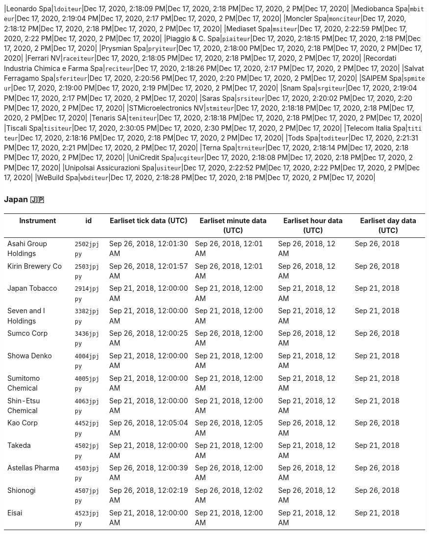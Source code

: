 |Leonardo Spa|`ldoiteur`|Dec 17, 2020, 2:18:09 PM|Dec 17, 2020, 2:18 PM|Dec 17, 2020, 2 PM|Dec 17, 2020|
|Mediobanca Spa|`mbiteur`|Dec 17, 2020, 2:19:04 PM|Dec 17, 2020, 2:17 PM|Dec 17, 2020, 2 PM|Dec 17, 2020|
|Moncler Spa|`monciteur`|Dec 17, 2020, 2:18:12 PM|Dec 17, 2020, 2:18 PM|Dec 17, 2020, 2 PM|Dec 17, 2020|
|Mediaset Spa|`msiteur`|Dec 17, 2020, 2:22:59 PM|Dec 17, 2020, 2:22 PM|Dec 17, 2020, 2 PM|Dec 17, 2020|
|Piaggio & C. Spa|`piaiteur`|Dec 17, 2020, 2:18:15 PM|Dec 17, 2020, 2:18 PM|Dec 17, 2020, 2 PM|Dec 17, 2020|
|Prysmian Spa|`pryiteur`|Dec 17, 2020, 2:18:00 PM|Dec 17, 2020, 2:18 PM|Dec 17, 2020, 2 PM|Dec 17, 2020|
|Ferrari NV|`raceiteur`|Dec 17, 2020, 2:18:05 PM|Dec 17, 2020, 2:18 PM|Dec 17, 2020, 2 PM|Dec 17, 2020|
|Recordati Industria Chimica e Farma Spa|`reciteur`|Dec 17, 2020, 2:18:26 PM|Dec 17, 2020, 2:17 PM|Dec 17, 2020, 2 PM|Dec 17, 2020|
|Salvat Ferragamo Spa|`sferiteur`|Dec 17, 2020, 2:20:56 PM|Dec 17, 2020, 2:20 PM|Dec 17, 2020, 2 PM|Dec 17, 2020|
|SAIPEM Spa|`spmiteur`|Dec 17, 2020, 2:19:00 PM|Dec 17, 2020, 2:19 PM|Dec 17, 2020, 2 PM|Dec 17, 2020|
|Snam Spa|`srgiteur`|Dec 17, 2020, 2:19:04 PM|Dec 17, 2020, 2:17 PM|Dec 17, 2020, 2 PM|Dec 17, 2020|
|Saras Spa|`srsiteur`|Dec 17, 2020, 2:20:02 PM|Dec 17, 2020, 2:20 PM|Dec 17, 2020, 2 PM|Dec 17, 2020|
|STMicroelectronics NV|`stmiteur`|Dec 17, 2020, 2:18:18 PM|Dec 17, 2020, 2:18 PM|Dec 17, 2020, 2 PM|Dec 17, 2020|
|Tenaris SA|`teniteur`|Dec 17, 2020, 2:18:18 PM|Dec 17, 2020, 2:18 PM|Dec 17, 2020, 2 PM|Dec 17, 2020|
|Tiscali Spa|`tisiteur`|Dec 17, 2020, 2:30:05 PM|Dec 17, 2020, 2:30 PM|Dec 17, 2020, 2 PM|Dec 17, 2020|
|Telecom Italia Spa|`tititeur`|Dec 17, 2020, 2:18:16 PM|Dec 17, 2020, 2:18 PM|Dec 17, 2020, 2 PM|Dec 17, 2020|
|Tods Spa|`toditeur`|Dec 17, 2020, 2:21:31 PM|Dec 17, 2020, 2:21 PM|Dec 17, 2020, 2 PM|Dec 17, 2020|
|Terna Spa|`trniteur`|Dec 17, 2020, 2:18:14 PM|Dec 17, 2020, 2:18 PM|Dec 17, 2020, 2 PM|Dec 17, 2020|
|UniCredit Spa|`ucgiteur`|Dec 17, 2020, 2:18:08 PM|Dec 17, 2020, 2:18 PM|Dec 17, 2020, 2 PM|Dec 17, 2020|
|Unipolsai Assicurazioni Spa|`usiteur`|Dec 17, 2020, 2:22:52 PM|Dec 17, 2020, 2:22 PM|Dec 17, 2020, 2 PM|Dec 17, 2020|
|WeBuild Spa|`wbditeur`|Dec 17, 2020, 2:18:28 PM|Dec 17, 2020, 2:18 PM|Dec 17, 2020, 2 PM|Dec 17, 2020|
<h3 id="japan">Japan 🇯🇵</h3>

|Instrument|id|Earliset tick data (UTC)|Earliset minute data (UTC)|Earliset hour data (UTC)|Earliset day data (UTC)|
|-|-|-|-|-|-|
|Asahi Group Holdings|`2502jpjpy`|Sep 26, 2018, 12:01:30 AM|Sep 26, 2018, 12:01 AM|Sep 26, 2018, 12 AM|Sep 26, 2018|
|Kirin Brewery Co|`2503jpjpy`|Sep 26, 2018, 12:01:57 AM|Sep 26, 2018, 12:01 AM|Sep 26, 2018, 12 AM|Sep 26, 2018|
|Japan Tobacco|`2914jpjpy`|Sep 21, 2018, 12:00:00 AM|Sep 21, 2018, 12:00 AM|Sep 21, 2018, 12 AM|Sep 21, 2018|
|Seven and I Holdings|`3382jpjpy`|Sep 21, 2018, 12:00:00 AM|Sep 21, 2018, 12:00 AM|Sep 21, 2018, 12 AM|Sep 21, 2018|
|Sumco Corp|`3436jpjpy`|Sep 26, 2018, 12:00:25 AM|Sep 26, 2018, 12:00 AM|Sep 26, 2018, 12 AM|Sep 26, 2018|
|Showa Denko|`4004jpjpy`|Sep 21, 2018, 12:00:00 AM|Sep 21, 2018, 12:00 AM|Sep 21, 2018, 12 AM|Sep 21, 2018|
|Sumitomo Chemical|`4005jpjpy`|Sep 21, 2018, 12:00:00 AM|Sep 21, 2018, 12:00 AM|Sep 21, 2018, 12 AM|Sep 21, 2018|
|Shin-Etsu Chemical|`4063jpjpy`|Sep 21, 2018, 12:00:00 AM|Sep 21, 2018, 12:00 AM|Sep 21, 2018, 12 AM|Sep 21, 2018|
|Kao Corp|`4452jpjpy`|Sep 26, 2018, 12:05:04 AM|Sep 26, 2018, 12:05 AM|Sep 26, 2018, 12 AM|Sep 26, 2018|
|Takeda|`4502jpjpy`|Sep 21, 2018, 12:00:00 AM|Sep 21, 2018, 12:00 AM|Sep 21, 2018, 12 AM|Sep 21, 2018|
|Astellas Pharma|`4503jpjpy`|Sep 26, 2018, 12:00:39 AM|Sep 26, 2018, 12:00 AM|Sep 26, 2018, 12 AM|Sep 26, 2018|
|Shionogi|`4507jpjpy`|Sep 26, 2018, 12:02:19 AM|Sep 26, 2018, 12:02 AM|Sep 26, 2018, 12 AM|Sep 26, 2018|
|Eisai|`4523jpjpy`|Sep 21, 2018, 12:00:00 AM|Sep 21, 2018, 12:00 AM|Sep 21, 2018, 12 AM|Sep 21, 2018|